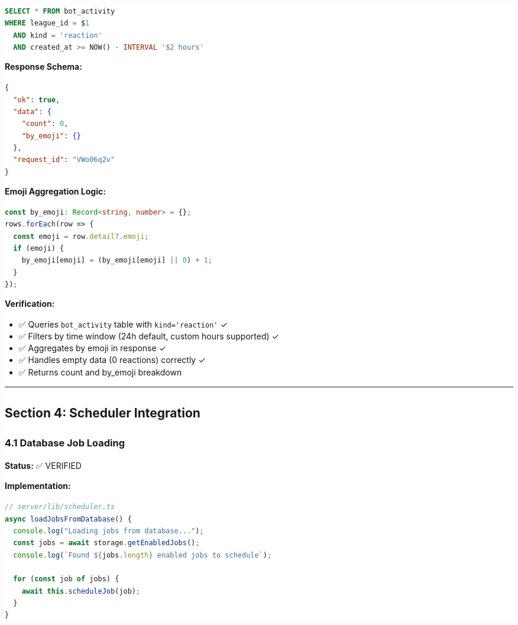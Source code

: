 ```sql
SELECT * FROM bot_activity
WHERE league_id = $1
  AND kind = 'reaction'
  AND created_at >= NOW() - INTERVAL '$2 hours'
```

**Response Schema:**
```json
{
  "ok": true,
  "data": {
    "count": 0,
    "by_emoji": {}
  },
  "request_id": "VWo06q2v"
}
```

**Emoji Aggregation Logic:**
```typescript
const by_emoji: Record<string, number> = {};
rows.forEach(row => {
  const emoji = row.detail?.emoji;
  if (emoji) {
    by_emoji[emoji] = (by_emoji[emoji] || 0) + 1;
  }
});
```

**Verification:**
- ✅ Queries `bot_activity` table with `kind='reaction'` ✓
- ✅ Filters by time window (24h default, custom hours supported) ✓
- ✅ Aggregates by emoji in response ✓
- ✅ Handles empty data (0 reactions) correctly ✓
- ✅ Returns count and by_emoji breakdown

---

## Section 4: Scheduler Integration

### 4.1 Database Job Loading

**Status:** ✅ VERIFIED

**Implementation:**
```typescript
// server/lib/scheduler.ts
async loadJobsFromDatabase() {
  console.log("Loading jobs from database...");
  const jobs = await storage.getEnabledJobs();
  console.log(`Found ${jobs.length} enabled jobs to schedule`);
  
  for (const job of jobs) {
    await this.scheduleJob(job);
  }
}
```
